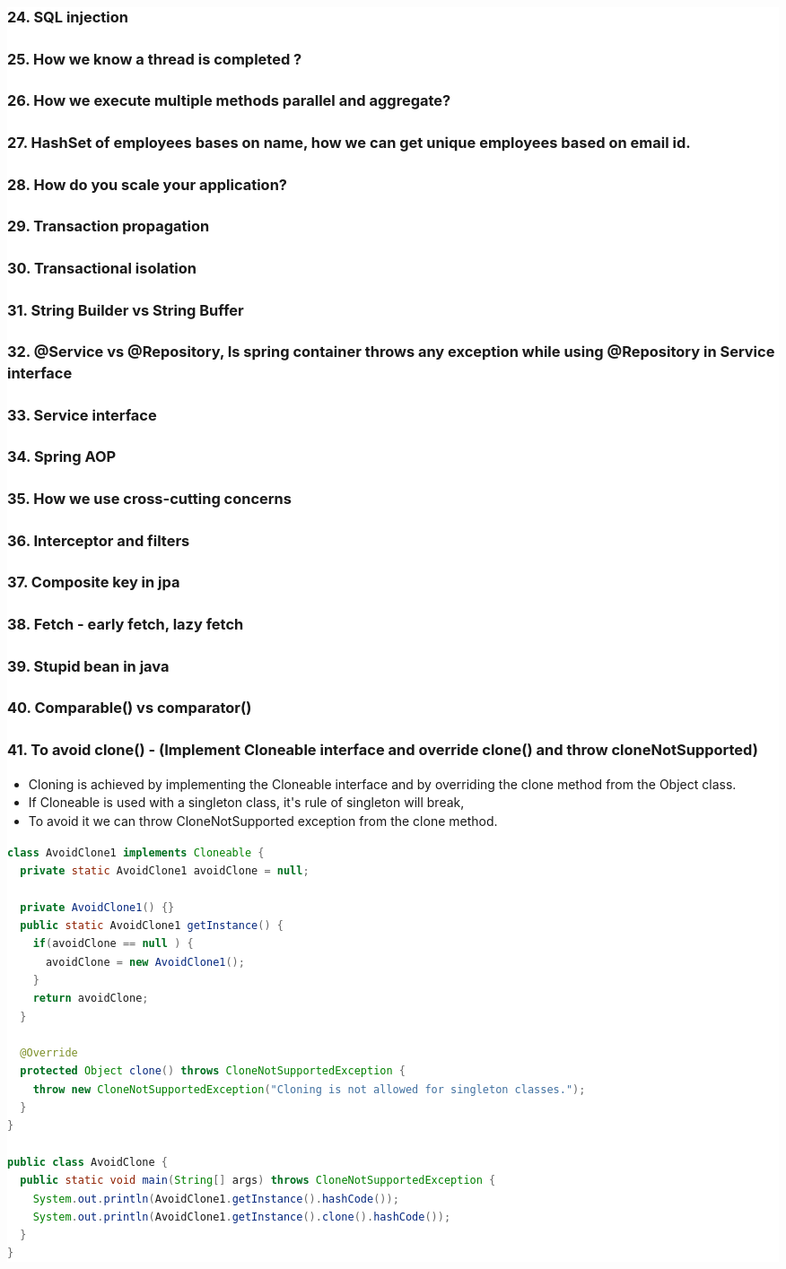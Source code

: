 ### 24. SQL injection
### 25. How we know a thread is completed ?
### 26. How we execute multiple methods parallel and aggregate?
### 27. HashSet of employees bases on name, how we can get unique employees based on email id.
### 28. How do you scale your application?
### 29. Transaction propagation
### 30. Transactional isolation
### 31. String Builder vs String Buffer
### 32. @Service vs @Repository, Is spring container throws any exception while using @Repository in Service interface
### 33. Service interface
### 34. Spring AOP
### 35. How we use cross-cutting concerns
### 36. Interceptor and filters
### 37. Composite key in jpa
### 38. Fetch - early fetch, lazy fetch
### 39. Stupid bean in java
### 40. Comparable() vs comparator()

### 41. To avoid clone() - (Implement Cloneable interface and override clone() and throw cloneNotSupported)
- Cloning is achieved by implementing the Cloneable interface and by overriding the clone method from the Object class.
- If Cloneable is used with a singleton class, it's rule of singleton will break,
- To avoid it we can throw CloneNotSupported exception from the clone method.
```java
class AvoidClone1 implements Cloneable {
  private static AvoidClone1 avoidClone = null;

  private AvoidClone1() {}
  public static AvoidClone1 getInstance() {
    if(avoidClone == null ) {
      avoidClone = new AvoidClone1();
    }
    return avoidClone;
  }

  @Override
  protected Object clone() throws CloneNotSupportedException {
    throw new CloneNotSupportedException("Cloning is not allowed for singleton classes.");
  }
}

public class AvoidClone {
  public static void main(String[] args) throws CloneNotSupportedException {
    System.out.println(AvoidClone1.getInstance().hashCode());
    System.out.println(AvoidClone1.getInstance().clone().hashCode());
  }
}
```